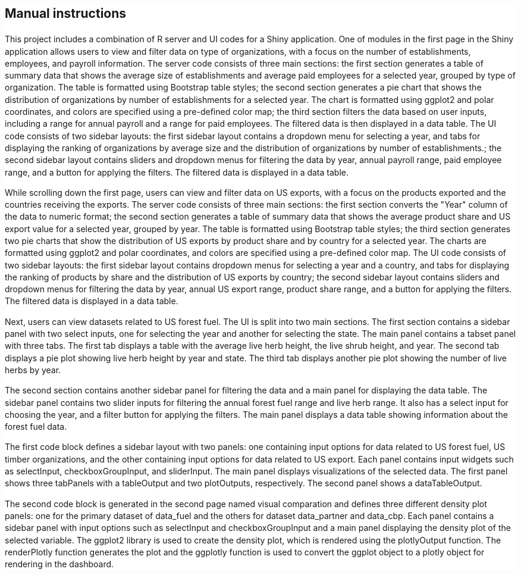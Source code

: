 ## Manual instructions

This project includes a combination of R server and UI codes for a Shiny application. One of modules in the first page in the Shiny application allows users to view and filter data on type of organizations, with a focus on the number of establishments, employees, and payroll information. The server code consists of three main sections: the first section generates a table of summary data that shows the average size of establishments and average paid employees for a selected year, grouped by type of organization. The table is formatted using Bootstrap table styles; the second section generates a pie chart that shows the distribution of organizations by number of establishments for a selected year. The chart is formatted using ggplot2 and polar coordinates, and colors are specified using a pre-defined color map; the third section filters the data based on user inputs, including a range for annual payroll and a range for paid employees. The filtered data is then displayed in a data table. The UI code consists of two sidebar layouts: the first sidebar layout contains a dropdown menu for selecting a year, and tabs for displaying the ranking of organizations by average size and the distribution of organizations by number of establishments.; the second sidebar layout contains sliders and dropdown menus for filtering the data by year, annual payroll range, paid employee range, and a button for applying the filters. The filtered data is displayed in a data table.

While scrolling down the first page, users can view and filter data on US exports, with a focus on the products exported and the countries receiving the exports. The server code consists of three main sections: the first section converts the "Year" column of the data to numeric format; the second section generates a table of summary data that shows the average product share and US export value for a selected year, grouped by year. The table is formatted using Bootstrap table styles; the third section generates two pie charts that show the distribution of US exports by product share and by country for a selected year. The charts are formatted using ggplot2 and polar coordinates, and colors are specified using a pre-defined color map. 	The UI code consists of two sidebar layouts: the first sidebar layout contains dropdown menus for selecting a year and a country, and tabs for displaying the ranking of products by share and the distribution of US exports by country; the second sidebar layout contains sliders and dropdown menus for filtering the data by year, annual US export range, product share range, and a button for applying the filters. The filtered data is displayed in a data table.

Next, users can view datasets related to US forest fuel. The UI is split into two main sections. The first section contains a sidebar panel with two select inputs, one for selecting the year and another for selecting the state. The main panel contains a tabset panel with three tabs. The first tab displays a table with the average live herb height, the live shrub height, and year. The second tab displays a pie plot showing live herb height by year and state. The third tab displays another pie plot showing the number of live herbs by year.

The second section contains another sidebar panel for filtering the data and a main panel for displaying the data table. The sidebar panel contains two slider inputs for filtering the annual forest fuel range and live herb range. It also has a select input for choosing the year, and a filter button for applying the filters. The main panel displays a data table showing information about the forest fuel data.

The first code block defines a sidebar layout with two panels: one containing input options for data related to US forest fuel, US timber organizations, and the other containing input options for data related to US export. Each panel contains input widgets such as selectInput, checkboxGroupInput, and sliderInput. The main panel displays visualizations of the selected data. The first panel shows three tabPanels with a tableOutput and two plotOutputs, respectively. The second panel shows a dataTableOutput.

The second code block is generated in the second page named visual comparation and defines three different density plot panels: one for the primary dataset of data_fuel and the others for dataset data_partner and data_cbp. Each panel contains a sidebar panel with input options such as selectInput and checkboxGroupInput and a main panel displaying the density plot of the selected variable. The ggplot2 library is used to create the density plot, which is rendered using the plotlyOutput function. The renderPlotly function generates the plot and the ggplotly function is used to convert the ggplot object to a plotly object for rendering in the dashboard.
